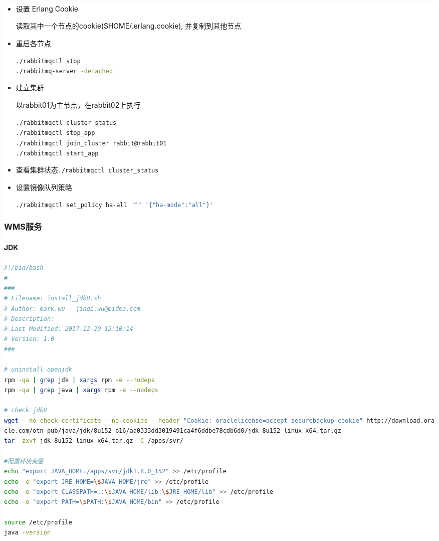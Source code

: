   - 设置 Erlang Cookie

    读取其中一个节点的cookie($HOME/.erlang.cookie), 并复制到其他节点

  - 重启各节点

    ```bash
    ./rabbitmqctl stop
    ./rabbitmq-server -detached
    ```

  - 建立集群

    以rabbit01为主节点，在rabbit02上执行
    ```bash
    ./rabbitmqctl cluster_status
    ./rabbitmqctl stop_app
    ./rabbitmqctl join_cluster rabbit@rabbit01
    ./rabbitmqctl start_app
    ```

  - 查看集群状态`./rabbitmqctl cluster_status`
  - 设置镜像队列策略

    ```bash
    ./rabbitmqctl set_policy ha-all "^" '{"ha-mode":"all"}'
    ```

### WMS服务

#### JDK

``` bash
#!/bin/bash
#
###
# Filename: install_jdk8.sh
# Author: mark.wu - jinqi.wu@midea.com
# Description:
# Last Modified: 2017-12-20 12:10:14
# Version: 1.0
###

# uninstall openjdk
rpm -qa | grep jdk | xargs rpm -e --nodeps
rpm -qa | grep java | xargs rpm -e --nodeps

# check jdk8
wget --no-check-certificate --no-cookies --header "Cookie: oraclelicense=accept-securebackup-cookie" http://download.oracle.com/otn-pub/java/jdk/8u152-b16/aa0333dd3019491ca4f6ddbe78cdb6d0/jdk-8u152-linux-x64.tar.gz
tar -zxvf jdk-8u152-linux-x64.tar.gz -C /apps/svr/

#配置环境变量
echo "export JAVA_HOME=/apps/svr/jdk1.8.0_152" >> /etc/profile
echo -e "export JRE_HOME=\$JAVA_HOME/jre" >> /etc/profile
echo -e "export CLASSPATH=.:\$JAVA_HOME/lib:\$JRE_HOME/lib" >> /etc/profile
echo -e "export PATH=\$PATH:\$JAVA_HOME/bin" >> /etc/profile

source /etc/profile
java -version
```
